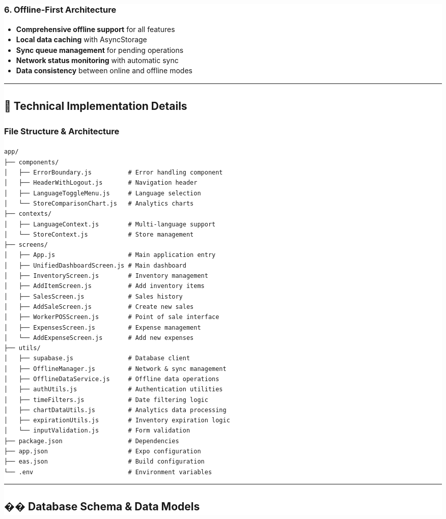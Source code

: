 ### **6. Offline-First Architecture**
- **Comprehensive offline support** for all features
- **Local data caching** with AsyncStorage
- **Sync queue management** for pending operations
- **Network status monitoring** with automatic sync
- **Data consistency** between online and offline modes

---

## 🔧 **Technical Implementation Details**

### **File Structure & Architecture**

```
app/
├── components/
│   ├── ErrorBoundary.js          # Error handling component
│   ├── HeaderWithLogout.js       # Navigation header
│   ├── LanguageToggleMenu.js     # Language selection
│   └── StoreComparisonChart.js   # Analytics charts
├── contexts/
│   ├── LanguageContext.js        # Multi-language support
│   └── StoreContext.js           # Store management
├── screens/
│   ├── App.js                    # Main application entry
│   ├── UnifiedDashboardScreen.js # Main dashboard
│   ├── InventoryScreen.js        # Inventory management
│   ├── AddItemScreen.js          # Add inventory items
│   ├── SalesScreen.js            # Sales history
│   ├── AddSaleScreen.js          # Create new sales
│   ├── WorkerPOSScreen.js        # Point of sale interface
│   ├── ExpensesScreen.js         # Expense management
│   └── AddExpenseScreen.js       # Add new expenses
├── utils/
│   ├── supabase.js               # Database client
│   ├── OfflineManager.js         # Network & sync management
│   ├── OfflineDataService.js     # Offline data operations
│   ├── authUtils.js              # Authentication utilities
│   ├── timeFilters.js            # Date filtering logic
│   ├── chartDataUtils.js         # Analytics data processing
│   ├── expirationUtils.js        # Inventory expiration logic
│   └── inputValidation.js        # Form validation
├── package.json                  # Dependencies
├── app.json                      # Expo configuration
├── eas.json                      # Build configuration
└── .env                          # Environment variables
```

---

## ��️ **Database Schema & Data Models**
